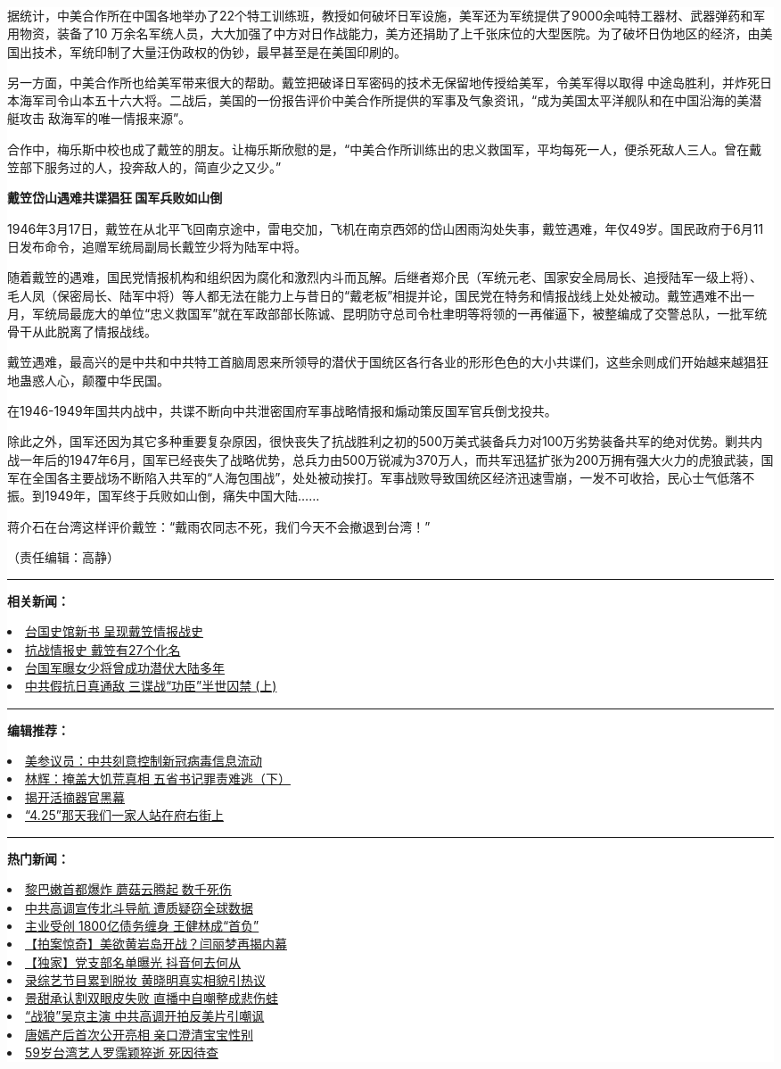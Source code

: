 <p>据统计，中美合作所在中国各地举办了22个特工训练班，教授如何破坏日军设施，美军还为军统提供了9000余吨特工器材、武器弹药和军用物资，装备了10 万余名军统人员，大大加强了中方对日作战能力，美方还捐助了上千张床位的大型医院。为了破坏日伪地区的经济，由美国出技术，军统印制了大量汪伪政权的伪钞，最早甚至是在美国印刷的。</p>
<p>另一方面，中美合作所也给美军带来很大的帮助。戴笠把破译日军密码的技术无保留地传授给美军，令美军得以取得 中途岛胜利，并炸死日本海军司令山本五十六大将。二战后，美国的一份报告评价中美合作所提供的军事及气象资讯，“成为美国太平洋舰队和在中国沿海的美潜艇攻击 敌海军的唯一情报来源”。</p>
<p>合作中，梅乐斯中校也成了戴笠的朋友。让梅乐斯欣慰的是，“中美合作所训练出的忠义救国军，平均每死一人，便杀死敌人三人。曾在戴笠部下服务过的人，投奔敌人的，简直少之又少。”</p>
<p><B>戴笠岱山遇难<ahref="https://github.com/ddzicu3392/djy/blob/master/gb/tag/%E5%85%B1%E8%B0%8D.md#1">共谍</a>猖狂 国军兵败如山倒</B></p>
<p>1946年3月17日，戴笠在从北平飞回南京途中，雷电交加，飞机在南京西郊的岱山困雨沟处失事，戴笠遇难，年仅49岁。国民政府于6月11日发布命令，追赠军统局副局长戴笠少将为陆军中将。</p>
<p>随着戴笠的遇难，国民党情报机构和组织因为腐化和激烈内斗而瓦解。后继者郑介民（军统元老、国家安全局局长、追授陆军一级上将）、毛人凤（保密局长、陆军中将）等人都无法在能力上与昔日的“戴老板”相提并论，国民党在特务和情报战线上处处被动。戴笠遇难不出一月，军统局最庞大的单位“忠义救国军”就在军政部部长陈诚、昆明防守总司令杜聿明等将领的一再催逼下，被整编成了交警总队，一批军统骨干从此脱离了情报战线。</p>
<p>戴笠遇难，最高兴的是中共和中共特工首脑<ahref="https://github.com/ddzicu3392/djy/blob/master/gb/tag/%E5%91%A8%E6%81%A9%E6%9D%A5.md#1">周恩来</a>所领导的潜伏于国统区各行各业的形形色色的大小<ahref="https://github.com/ddzicu3392/djy/blob/master/gb/tag/%E5%85%B1%E8%B0%8D.md#1">共谍</a>们，这些余则成们开始越来越猖狂地蛊惑人心，颠覆中华民国。</p>
<p>在1946-1949年国共内战中，共谍不断向中共泄密国府军事战略情报和煽动策反国军官兵倒戈投共。</p>
<p>除此之外，国军还因为其它多种重要复杂原因，很快丧失了抗战胜利之初的500万美式装备兵力对100万劣势装备共军的绝对优势。剿共内战一年后的1947年6月，国军已经丧失了战略优势，总兵力由500万锐减为370万人，而共军迅猛扩张为200万拥有强大火力的虎狼武装，国军在全国各主要战场不断陷入共军的“人海包围战”，处处被动挨打。军事战败导致国统区经济迅速雪崩，一发不可收拾，民心士气低落不振。到1949年，国军终于兵败如山倒，痛失中国大陆…… </p>
<p>蒋介石在台湾这样评价戴笠：“戴雨农同志不死，我们今天不会撤退到台湾！”</p>
<p>（责任编辑：高静）</p>
	
<hr>


<strong>相关新闻：</strong>
<li><a href="https://github.com/ddzicu3392/djy/blob/master/gb/11/10/8/n3395330.md#1">台国史馆新书  呈现戴笠情报战史</a></li>
<li><a href="https://github.com/ddzicu3392/djy/blob/master/gb/11/10/8/n3395362.md#1">抗战情报史  戴笠有27个化名</a></li>
<li><a href="https://github.com/ddzicu3392/djy/blob/master/gb/11/10/23/n3408842.md#1">台国军曝女少将曾成功潜伏大陆多年</a></li>
<li><a href="https://github.com/ddzicu3392/djy/blob/master/gb/12/4/18/n3568967.md#1">中共假抗日真通敌 三谍战“功臣”半世囚禁 (上)</a></li>
<hr>


<strong>编辑推荐：</strong>
<li><a href="https://github.com/onzhi266/djy/blob/master/gb/20/2/22/n11887949.md#1">美参议员：中共刻意控制新冠病毒信息流动</a></li>
<li><a href="https://github.com/tsiac2612/djy/blob/master/gb/18/5/16/n10398402.md#1" target="_blank">林辉：掩盖大饥荒真相 五省书记罪责难逃（下）</a></li><li><a href="https://github.com/ddzicu3392/djy/blob/master/gb/10/4/19/n2881569.md?dfh#1" target="_blank">揭开活摘器官黑幕</a></li><li><a href="https://github.com/tsiac2612/djy/blob/master/gb/19/4/24/n11210435.md#1" target="_blank">“4.25”那天我们一家人站在府右街上</a></li>
<hr>

<strong>热门新闻：</strong>
<li><a href="https://github.com/ddzicu3392/djy/blob/master/gb/20/8/4/n12306655.md#1">黎巴嫩首都爆炸 蘑菇云腾起 数千死伤</a></li>
<li><a href="https://github.com/ddzicu3392/djy/blob/master/gb/20/8/3/n12302964.md#1">中共高调宣传北斗导航 遭质疑窃全球数据</a></li>
<li><a href="https://github.com/ddzicu3392/djy/blob/master/gb/20/8/3/n12304599.md#1">主业受创 1800亿债务缠身 王健林成“首负”</a></li>
<li><a href="https://github.com/ddzicu3392/djy/blob/master/gb/20/8/4/n12305959.md#1">【拍案惊奇】美欲黄岩岛开战？闫丽梦再揭内幕</a></li>
<li><a href="https://github.com/ddzicu3392/djy/blob/master/gb/20/8/4/n12306881.md#1">【独家】党支部名单曝光 抖音何去何从</a></li>
<li><a href="https://github.com/ddzicu3392/djy/blob/master/gb/20/8/2/n12301758.md#1">录综艺节目累到脱妆 黄晓明真实相貌引热议</a></li>
<li><a href="https://github.com/ddzicu3392/djy/blob/master/gb/20/8/2/n12301702.md#1">景甜承认割双眼皮失败 直播中自嘲整成悲伤蛙</a></li>
<li><a href="https://github.com/ddzicu3392/djy/blob/master/gb/20/8/3/n12304220.md#1">“战狼”吴京主演 中共高调开拍反美片引嘲讽</a></li>
<li><a href="https://github.com/ddzicu3392/djy/blob/master/gb/20/8/2/n12301510.md#1">唐嫣产后首次公开亮相 亲口澄清宝宝性别</a></li>
<li><a href="https://github.com/ddzicu3392/djy/blob/master/gb/20/8/3/n12304444.md#1">59岁台湾艺人罗霈颖猝逝 死因待查</a></li>